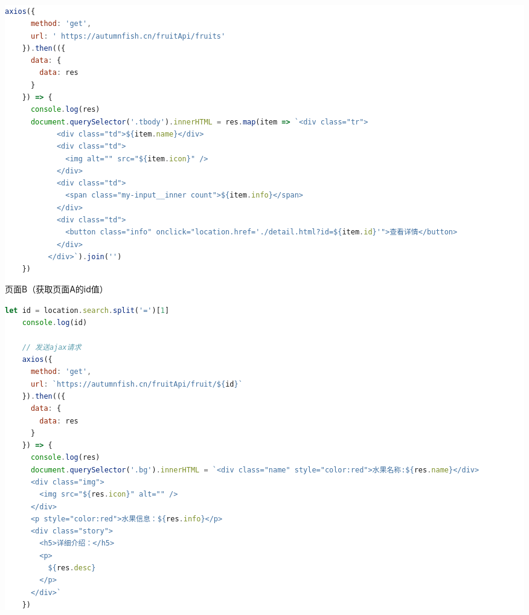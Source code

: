 ```js
axios({
      method: 'get',
      url: ' https://autumnfish.cn/fruitApi/fruits'
    }).then(({
      data: {
        data: res
      }
    }) => {
      console.log(res)
      document.querySelector('.tbody').innerHTML = res.map(item => `<div class="tr">
            <div class="td">${item.name}</div>
            <div class="td">
              <img alt="" src="${item.icon}" />
            </div>
            <div class="td">
              <span class="my-input__inner count">${item.info}</span>
            </div>
            <div class="td">
              <button class="info" onclick="location.href='./detail.html?id=${item.id}'">查看详情</button>
            </div>
          </div>`).join('')
    })
```
页面B（获取页面A的id值）
```js
let id = location.search.split('=')[1]
    console.log(id)

    // 发送ajax请求
    axios({
      method: 'get',
      url: `https://autumnfish.cn/fruitApi/fruit/${id}`
    }).then(({
      data: {
        data: res
      }
    }) => {
      console.log(res)
      document.querySelector('.bg').innerHTML = `<div class="name" style="color:red">水果名称:${res.name}</div>
      <div class="img">
        <img src="${res.icon}" alt="" />
      </div>
      <p style="color:red">水果信息：${res.info}</p>
      <div class="story">
        <h5>详细介绍：</h5>
        <p>
          ${res.desc}
        </p>
      </div>`
    })
```
